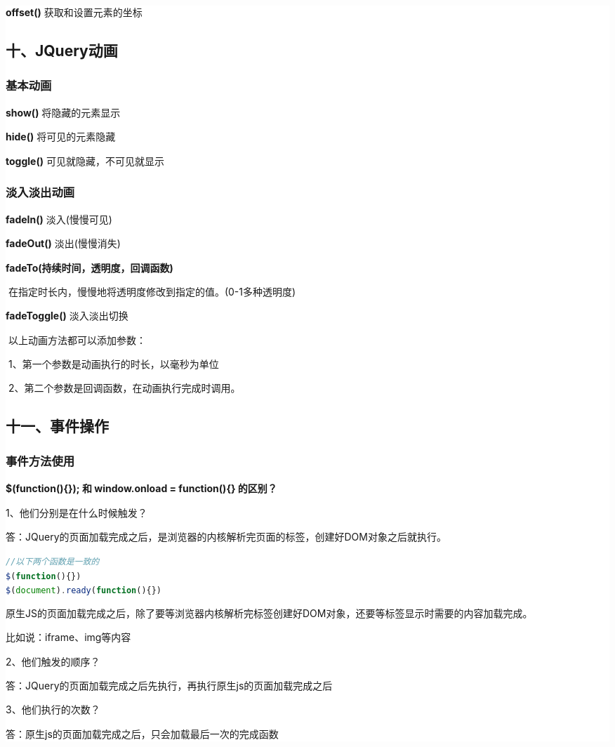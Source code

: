 **offset()**		获取和设置元素的坐标

## 十、JQuery动画

### 基本动画

**show()**		将隐藏的元素显示

**hide()**		将可见的元素隐藏

**toggle()**		可见就隐藏，不可见就显示



### 淡入淡出动画

**fadeIn()**		淡入(慢慢可见)

**fadeOut()**		淡出(慢慢消失)

**fadeTo(持续时间，透明度，回调函数)**		

​		在指定时长内，慢慢地将透明度修改到指定的值。(0-1多种透明度)

**fadeToggle()**		淡入淡出切换

​	以上动画方法都可以添加参数：

​		1、第一个参数是动画执行的时长，以毫秒为单位

​		2、第二个参数是回调函数，在动画执行完成时调用。

## 十一、事件操作

### 事件方法使用

**$(function(){});	和	window.onload = function(){}	的区别？**

1、他们分别是在什么时候触发？

答：JQuery的页面加载完成之后，是浏览器的内核解析完页面的标签，创建好DOM对象之后就执行。

```javascript
//以下两个函数是一致的
$(function(){})
$(document).ready(function(){})
```

原生JS的页面加载完成之后，除了要等浏览器内核解析完标签创建好DOM对象，还要等标签显示时需要的内容加载完成。

比如说：iframe、img等内容

2、他们触发的顺序？

答：JQuery的页面加载完成之后先执行，再执行原生js的页面加载完成之后

3、他们执行的次数？

答：原生js的页面加载完成之后，只会加载最后一次的完成函数
